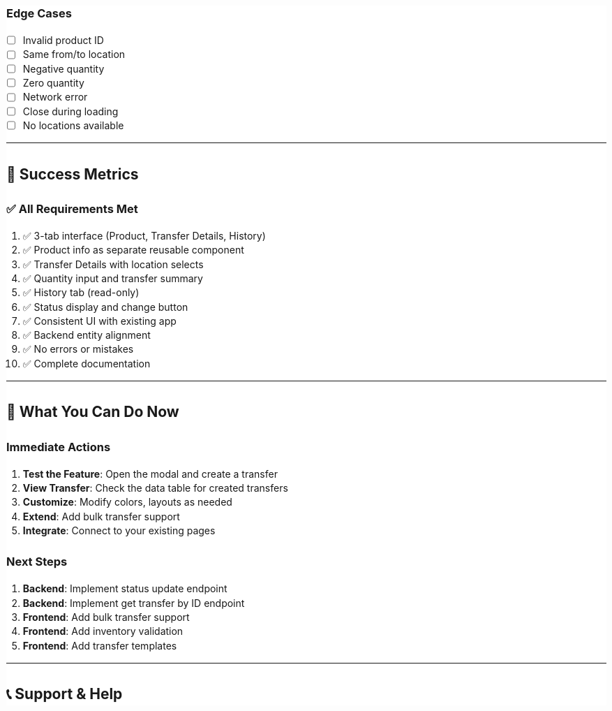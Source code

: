 ### Edge Cases

- [ ] Invalid product ID
- [ ] Same from/to location
- [ ] Negative quantity
- [ ] Zero quantity
- [ ] Network error
- [ ] Close during loading
- [ ] No locations available

---

## 🎯 Success Metrics

### ✅ All Requirements Met

1. ✅ 3-tab interface (Product, Transfer Details, History)
2. ✅ Product info as separate reusable component
3. ✅ Transfer Details with location selects
4. ✅ Quantity input and transfer summary
5. ✅ History tab (read-only)
6. ✅ Status display and change button
7. ✅ Consistent UI with existing app
8. ✅ Backend entity alignment
9. ✅ No errors or mistakes
10. ✅ Complete documentation

---

## 🎉 What You Can Do Now

### Immediate Actions

1. **Test the Feature**: Open the modal and create a transfer
2. **View Transfer**: Check the data table for created transfers
3. **Customize**: Modify colors, layouts as needed
4. **Extend**: Add bulk transfer support
5. **Integrate**: Connect to your existing pages

### Next Steps

1. **Backend**: Implement status update endpoint
2. **Backend**: Implement get transfer by ID endpoint
3. **Frontend**: Add bulk transfer support
4. **Frontend**: Add inventory validation
5. **Frontend**: Add transfer templates

---

## 📞 Support & Help
